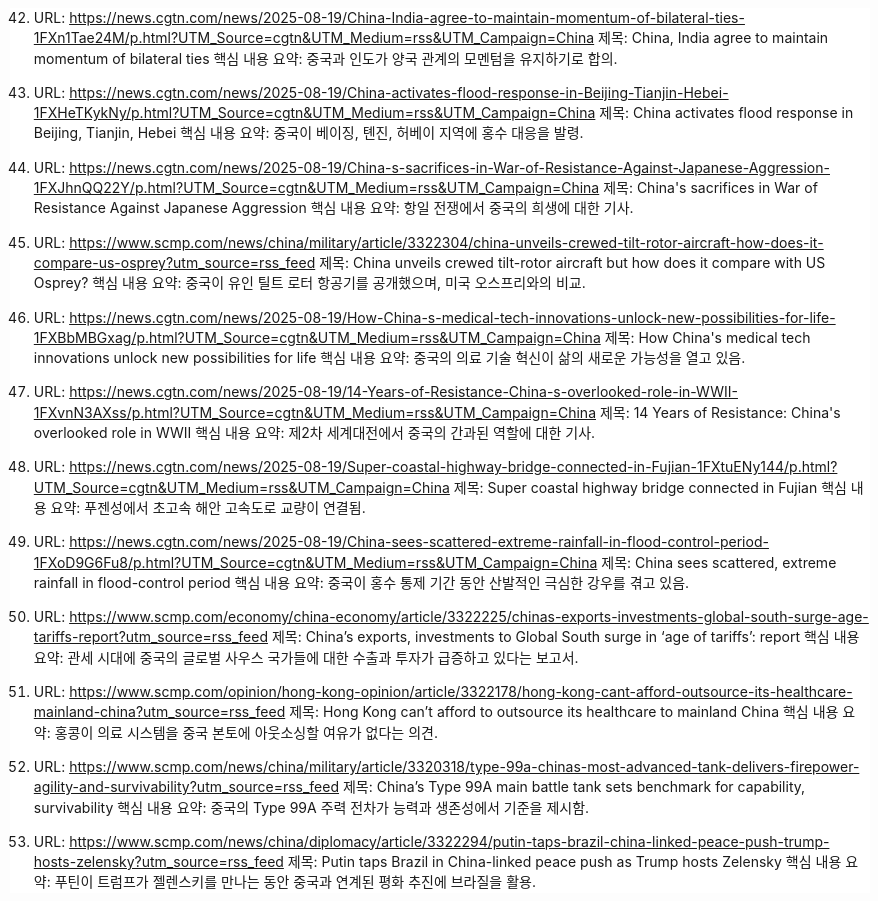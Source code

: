42. URL: https://news.cgtn.com/news/2025-08-19/China-India-agree-to-maintain-momentum-of-bilateral-ties-1FXn1Tae24M/p.html?UTM_Source=cgtn&UTM_Medium=rss&UTM_Campaign=China
    제목: China, India agree to maintain momentum of bilateral ties
    핵심 내용 요약: 중국과 인도가 양국 관계의 모멘텀을 유지하기로 합의.

43. URL: https://news.cgtn.com/news/2025-08-19/China-activates-flood-response-in-Beijing-Tianjin-Hebei-1FXHeTKykNy/p.html?UTM_Source=cgtn&UTM_Medium=rss&UTM_Campaign=China
    제목: China activates flood response in Beijing, Tianjin, Hebei
    핵심 내용 요약: 중국이 베이징, 톈진, 허베이 지역에 홍수 대응을 발령.

44. URL: https://news.cgtn.com/news/2025-08-19/China-s-sacrifices-in-War-of-Resistance-Against-Japanese-Aggression-1FXJhnQQ22Y/p.html?UTM_Source=cgtn&UTM_Medium=rss&UTM_Campaign=China
    제목: China's sacrifices in War of Resistance Against Japanese Aggression
    핵심 내용 요약: 항일 전쟁에서 중국의 희생에 대한 기사.

45. URL: https://www.scmp.com/news/china/military/article/3322304/china-unveils-crewed-tilt-rotor-aircraft-how-does-it-compare-us-osprey?utm_source=rss_feed
    제목: China unveils crewed tilt-rotor aircraft but how does it compare with US Osprey?
    핵심 내용 요약: 중국이 유인 틸트 로터 항공기를 공개했으며, 미국 오스프리와의 비교.

46. URL: https://news.cgtn.com/news/2025-08-19/How-China-s-medical-tech-innovations-unlock-new-possibilities-for-life-1FXBbMBGxag/p.html?UTM_Source=cgtn&UTM_Medium=rss&UTM_Campaign=China
    제목: How China's medical tech innovations unlock new possibilities for life
    핵심 내용 요약: 중국의 의료 기술 혁신이 삶의 새로운 가능성을 열고 있음.

47. URL: https://news.cgtn.com/news/2025-08-19/14-Years-of-Resistance-China-s-overlooked-role-in-WWII-1FXvnN3AXss/p.html?UTM_Source=cgtn&UTM_Medium=rss&UTM_Campaign=China
    제목: 14 Years of Resistance: China's overlooked role in WWII
    핵심 내용 요약: 제2차 세계대전에서 중국의 간과된 역할에 대한 기사.

48. URL: https://news.cgtn.com/news/2025-08-19/Super-coastal-highway-bridge-connected-in-Fujian-1FXtuENy144/p.html?UTM_Source=cgtn&UTM_Medium=rss&UTM_Campaign=China
    제목: Super coastal highway bridge connected in Fujian
    핵심 내용 요약: 푸젠성에서 초고속 해안 고속도로 교량이 연결됨.

49. URL: https://news.cgtn.com/news/2025-08-19/China-sees-scattered-extreme-rainfall-in-flood-control-period-1FXoD9G6Fu8/p.html?UTM_Source=cgtn&UTM_Medium=rss&UTM_Campaign=China
    제목: China sees scattered, extreme rainfall in flood-control period
    핵심 내용 요약: 중국이 홍수 통제 기간 동안 산발적인 극심한 강우를 겪고 있음.

50. URL: https://www.scmp.com/economy/china-economy/article/3322225/chinas-exports-investments-global-south-surge-age-tariffs-report?utm_source=rss_feed
    제목: China’s exports, investments to Global South surge in ‘age of tariffs’: report
    핵심 내용 요약: 관세 시대에 중국의 글로벌 사우스 국가들에 대한 수출과 투자가 급증하고 있다는 보고서.

51. URL: https://www.scmp.com/opinion/hong-kong-opinion/article/3322178/hong-kong-cant-afford-outsource-its-healthcare-mainland-china?utm_source=rss_feed
    제목: Hong Kong can’t afford to outsource its healthcare to mainland China
    핵심 내용 요약: 홍콩이 의료 시스템을 중국 본토에 아웃소싱할 여유가 없다는 의견.

52. URL: https://www.scmp.com/news/china/military/article/3320318/type-99a-chinas-most-advanced-tank-delivers-firepower-agility-and-survivability?utm_source=rss_feed
    제목: China’s Type 99A main battle tank sets benchmark for capability, survivability
    핵심 내용 요약: 중국의 Type 99A 주력 전차가 능력과 생존성에서 기준을 제시함.

53. URL: https://www.scmp.com/news/china/diplomacy/article/3322294/putin-taps-brazil-china-linked-peace-push-trump-hosts-zelensky?utm_source=rss_feed
    제목: Putin taps Brazil in China-linked peace push as Trump hosts Zelensky
    핵심 내용 요약: 푸틴이 트럼프가 젤렌스키를 만나는 동안 중국과 연계된 평화 추진에 브라질을 활용.
